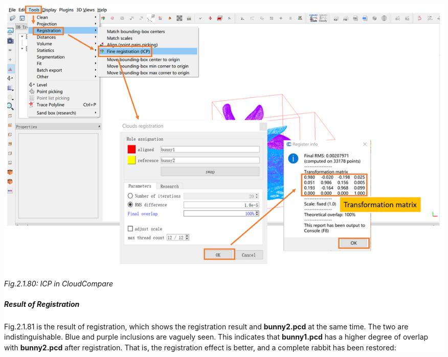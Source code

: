 ![image-20200827122754718](./pics/91.png)

*Fig.2.1.80:   ICP in CloudCompare*

##### Result of Registration

Fig.2.1.81 is the result of registration, which shows the registration result and **bunny2.pcd** at the same time. The two are indistinguishable. Blue and purple inclusions are vaguely seen. This indicates that **bunny1.pcd** has a higher degree of overlap with **bunny2.pcd** after registration. That is, the registration effect is better, and a complete rabbit has been restored:
